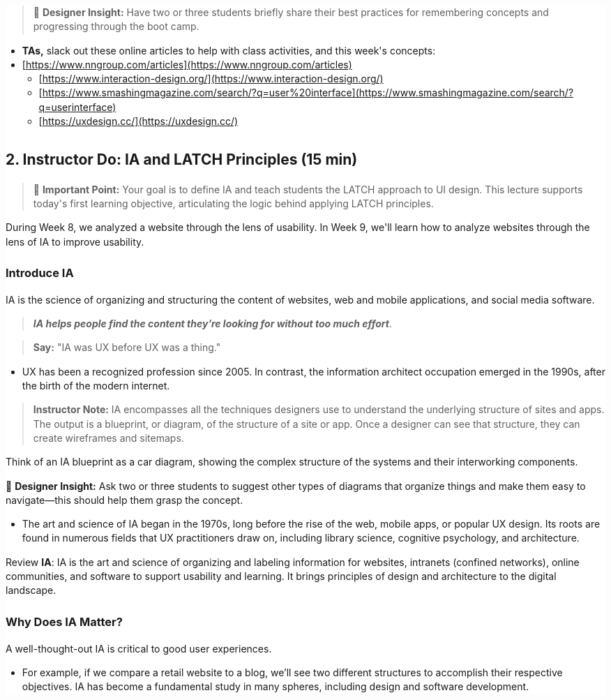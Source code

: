 > :gem: **Designer Insight:** Have two or three students briefly share their best practices for remembering concepts and progressing through the boot camp.

- **TAs,** slack out these online articles to help with class activities, and this week's concepts:
- [https://www.nngroup.com/articles](https://www.nngroup.com/articles)
  - [https://www.interaction-design.org/](https://www.interaction-design.org/)
  - [https://www.smashingmagazine.com/search/?q=user%20interface](https://www.smashingmagazine.com/search/?q=userinterface)
  - [https://uxdesign.cc/](https://uxdesign.cc/)

## 2. Instructor Do: IA and LATCH Principles (15 min)

> :pushpin: **Important Point:** Your goal is to define IA and teach students the LATCH approach to UI design. This lecture supports today's first learning objective, articulating the logic behind applying LATCH principles.

During Week 8, we analyzed a website through the lens of usability. In Week 9, we'll learn how to analyze websites through the lens of IA to improve usability.

### Introduce IA

IA is the science of organizing and structuring the content of websites, web and mobile applications, and social media software.

> ***IA helps people find the content they’re looking for without too much effort***.

> **Say:** "IA was UX before UX was a thing."

- UX has been a recognized profession since 2005. In contrast, the information architect occupation emerged in the 1990s, after the birth of the modern internet.

>  **Instructor Note:** IA encompasses all the techniques designers use to understand the underlying structure of sites and apps. The output is a blueprint, or diagram, of the structure of a site or app. Once a designer can see that structure, they can create wireframes and sitemaps.

Think of an IA blueprint as a car diagram, showing the complex structure of the systems and their interworking components.

:gem: **Designer Insight:** Ask two or three students to suggest other types of diagrams that organize things and make them easy to navigate—this should help them grasp the concept.

- The art and science of IA began in the 1970s, long before the rise of the web, mobile apps, or popular UX design. Its roots are found in numerous fields that UX practitioners draw on, including library science, cognitive psychology, and architecture.

Review **IA**: IA is the art and science of organizing and labeling information for websites, intranets (confined networks), online communities, and software to support usability and learning. It brings principles of design and architecture to the digital landscape.

### Why Does IA Matter?

A well-thought-out IA is critical to good user experiences.

- For example, if we compare a retail website to a blog, we’ll see two different structures to accomplish their respective objectives. IA has become a fundamental study in many spheres, including design and software development.

